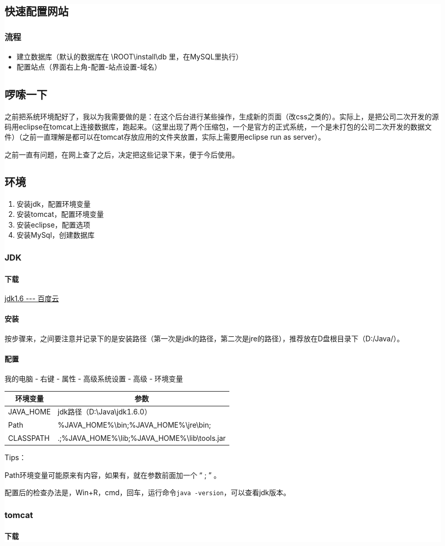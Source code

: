 ## 快速配置网站

### 流程
 
- 建立数据库（默认的数据库在 \ROOT\install\db 里，在MySQL里执行）
- 配置站点（界面右上角-配置-站点设置-域名）

## 啰嗦一下

之前把系统环境配好了，我以为我需要做的是：在这个后台进行某些操作，生成新的页面（改css之类的）。实际上，是把公司二次开发的源码用eclipse在tomcat上连接数据库，跑起来。（这里出现了两个压缩包，一个是官方的正式系统，一个是未打包的公司二次开发的数据文件）（之前一直理解是都可以在tomcat存放应用的文件夹放置，实际上需要用eclipse run as server）。

之前一直有问题，在网上查了之后，决定把这些记录下来，便于今后使用。

## 环境

 1. 安装jdk，配置环境变量
 2. 安装tomcat，配置环境变量
 3. 安装eclipse，配置选项
 4. 安装MySql，创建数据库

### JDK

#### 下载

[jdk1.6 --- 百度云][1]

#### 安装

按步骤来，之间要注意并记录下的是安装路径（第一次是jdk的路径，第二次是jre的路径），推荐放在D盘根目录下（D:/Java/）。

#### 配置

我的电脑 - 右键 - 属性 - 高级系统设置 - 高级 - 环境变量

|  环境变量   |  参数   |
| --- | --- |
|  JAVA_HOME   |  jdk路径（D:\Java\jdk1.6.0）   |
|  Path   |  %JAVA_HOME%\bin;%JAVA_HOME%\jre\bin;   |
|  CLASSPATH   |  .;%JAVA_HOME%\lib;%JAVA_HOME%\lib\tools.jar   |

Tips：

Path环境变量可能原来有内容，如果有，就在参数前面加一个 “ ; ” 。

配置后的检查办法是，Win+R，cmd，回车，运行命令`java -version`，可以查看jdk版本。

### tomcat

#### 下载


  [1]: http://pan.baidu.com/s/1pLzZT8J
  [2]: http://pan.baidu.com/s/1jI6VIj8
  [3]: http://pan.baidu.com/s/1mi6luXE